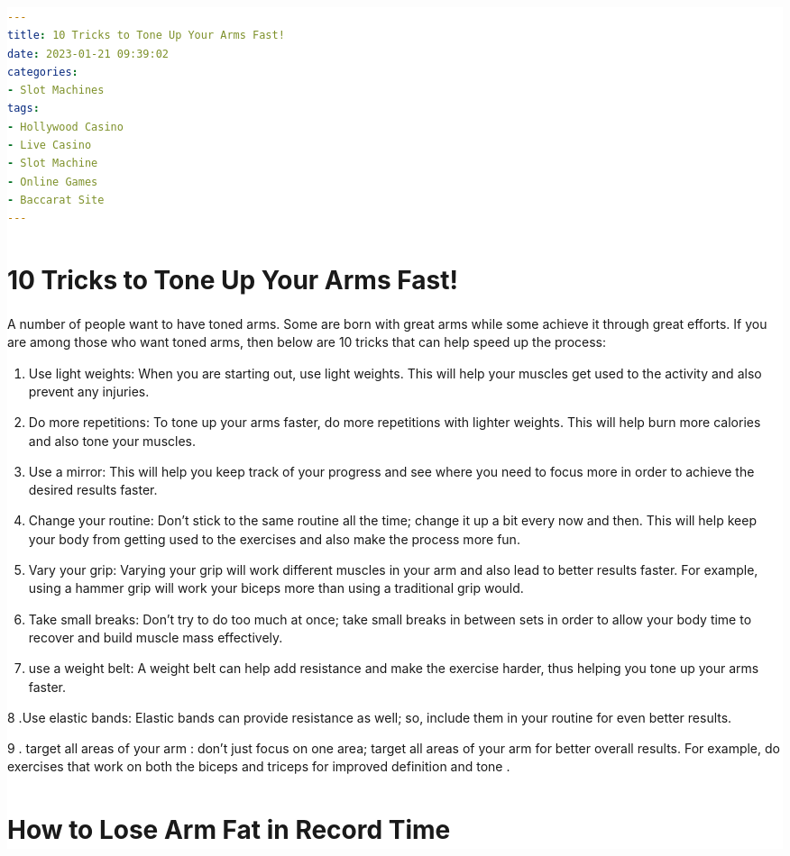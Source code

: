 ```yaml
---
title: 10 Tricks to Tone Up Your Arms Fast!
date: 2023-01-21 09:39:02
categories:
- Slot Machines
tags:
- Hollywood Casino
- Live Casino
- Slot Machine
- Online Games
- Baccarat Site
---
```



#  10 Tricks to Tone Up Your Arms Fast!

A number of people want to have toned arms. Some are born with great arms while some achieve it through great efforts. If you are among those who want toned arms, then below are 10 tricks that can help speed up the process:

1. Use light weights: When you are starting out, use light weights. This will help your muscles get used to the activity and also prevent any injuries.

2. Do more repetitions: To tone up your arms faster, do more repetitions with lighter weights. This will help burn more calories and also tone your muscles.

3. Use a mirror: This will help you keep track of your progress and see where you need to focus more in order to achieve the desired results faster.

4. Change your routine: Don’t stick to the same routine all the time; change it up a bit every now and then. This will help keep your body from getting used to the exercises and also make the process more fun.

5. Vary your grip: Varying your grip will work different muscles in your arm and also lead to better results faster. For example, using a hammer grip will work your biceps more than using a traditional grip would.

6. Take small breaks: Don’t try to do too much at once; take small breaks in between sets in order to allow your body time to recover and build muscle mass effectively.

7. use a weight belt: A weight belt can help add resistance and make the exercise harder, thus helping you tone up your arms faster.

8 .Use elastic bands: Elastic bands can provide resistance as well; so, include them in your routine for even better results.

9 . target all areas of your arm : don’t just focus on one area; target all areas of your arm for better overall results. For example, do exercises that work on both the biceps and triceps for improved definition and tone .

#  How to Lose Arm Fat in Record Time
